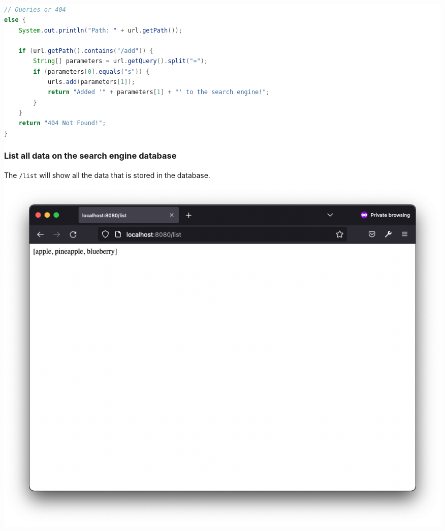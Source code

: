 
```java
// Queries or 404
else {
    System.out.println("Path: " + url.getPath());

    if (url.getPath().contains("/add")) {
        String[] parameters = url.getQuery().split("=");
        if (parameters[0].equals("s")) {
            urls.add(parameters[1]);
            return "Added '" + parameters[1] + "' to the search engine!";
        }
    }
    return "404 Not Found!";
}
```

### List all data on the search engine database

The `/list` will show all the data that is stored in the database.

![List](../../assets/images/2022/week3/list.png)
